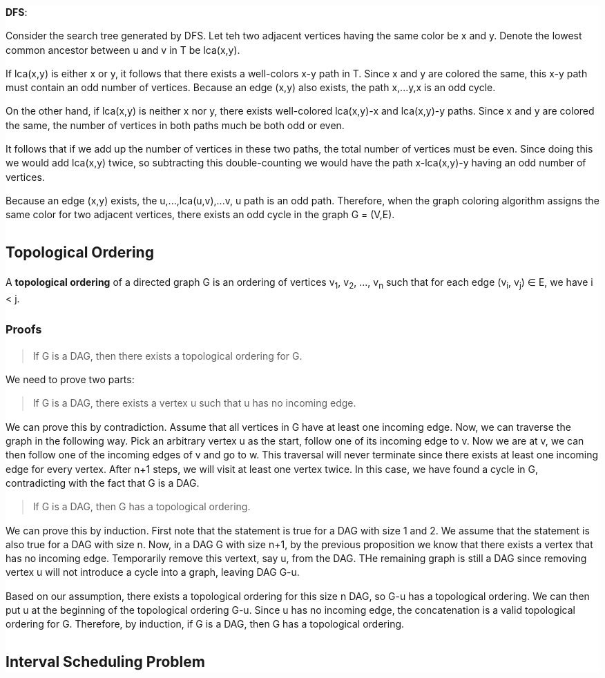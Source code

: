 **DFS**:

Consider the search tree generated by DFS. Let teh two adjacent vertices having the same color be x and y. Denote the lowest common ancestor between u and v in T be lca(x,y).

If lca(x,y) is either x or y, it follows that there exists a well-colors x-y path in T. Since x and y are colored the same, this x-y path must contain an odd number of vertices. Because an edge (x,y) also exists, the path x,...y,x is an odd cycle.

On the other hand, if lca(x,y) is neither x nor y, there exists well-colored lca(x,y)-x and lca(x,y)-y paths. Since x and y are colored the same, the number of vertices in both paths much be both odd or even.

It follows that if we add up the number of vertices in these two paths, the total number of vertices must be even. Since doing this we would add lca(x,y) twice, so subtracting this double-counting we would have the path x-lca(x,y)-y having an odd number of vertices.

Because an edge (x,y) exists, the u,...,lca(u,v),...v, u path is an odd path. Therefore, when the graph coloring algorithm assigns the same color for two adjacent vertices, there exists an odd cycle in the graph G = (V,E).

## Topological Ordering

A **topological ordering** of a directed graph G is an ordering of vertices v<sub>1</sub>, v<sub>2</sub>, ..., v<sub>n</sub> such that for each edge (v<sub>i</sub>, v<sub>j</sub>) &in; E, we have i &lt; j.

### Proofs

> If G is a DAG, then there exists a topological ordering for G.

We need to prove two parts:

> If G is a DAG, there exists a vertex u such that u has no incoming edge.

We can prove this by contradiction. Assume that all vertices in G have at least one incoming edge. Now, we can traverse the graph in the following way. Pick an arbitrary vertex u as the start, follow one of its incoming edge to v. Now we are at v, we can then follow one of the incoming edges of v and go to w. This traversal will never terminate since there exists at least one incoming edge for every vertex. After n+1 steps, we will visit at least one vertex twice. In this case, we have found a cycle in G, contradicting with the fact that G is a DAG.

> If G is a DAG, then G has a topological ordering.

We can prove this by induction. First note that the statement is true for a DAG with size 1 and 2. We assume that the statement is also true for a DAG with size n. Now, in a DAG G with size n+1, by the previous proposition we know that there exists a vertex that has no incoming edge. Temporarily remove this vertext, say u, from the DAG. THe remaining graph is still a DAG since removing vertex u will not introduce a cycle into a graph, leaving DAG G-u.

Based on our assumption, there exists a topological ordering for this size n DAG, so G-u has a topological ordering. We can then put u at the beginning of the topological ordering G-u. Since u has no incoming edge, the concatenation is a valid topological ordering for G. Therefore, by induction, if G is a DAG, then G has a topological ordering.

## Interval Scheduling Problem
